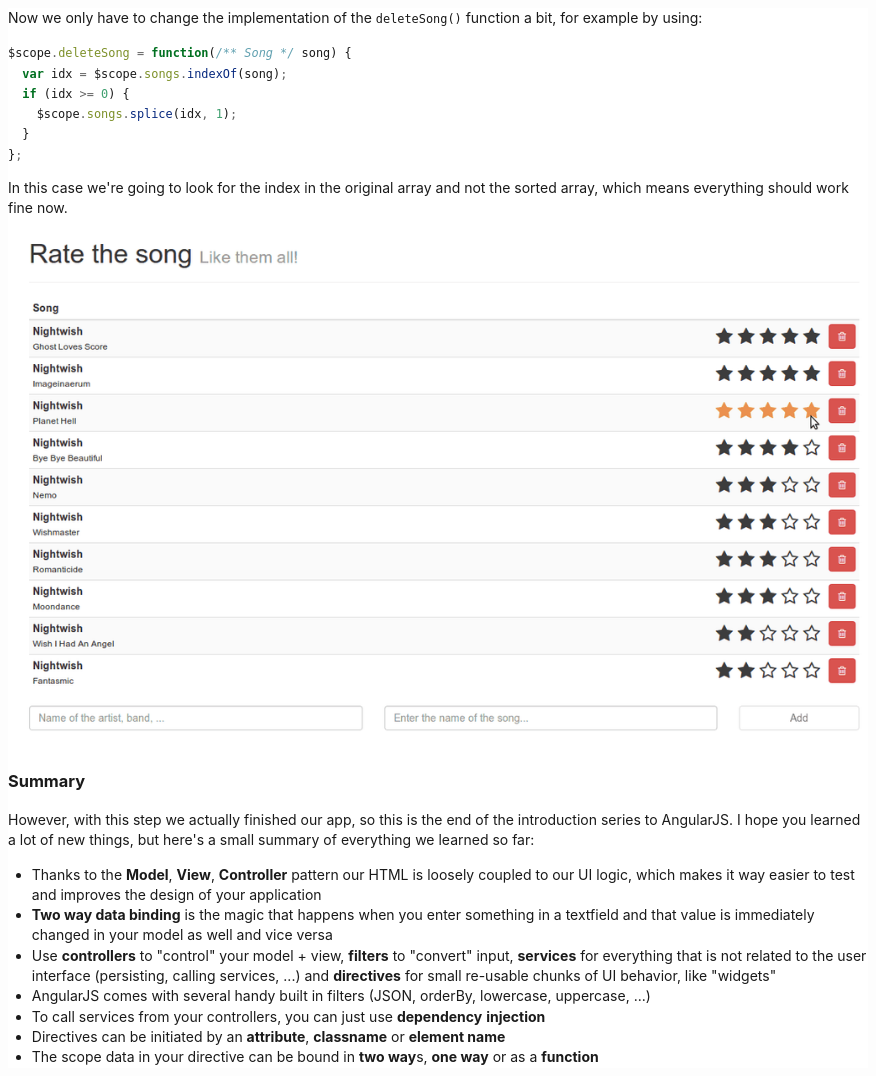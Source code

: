 Now we only have to change the implementation of the `deleteSong()` function a bit, for example by using:

```javascript
$scope.deleteSong = function(/** Song */ song) {
  var idx = $scope.songs.indexOf(song);
  if (idx >= 0) {
    $scope.songs.splice(idx, 1);
  }
};
```

In this case we're going to look for the index in the original array and not the sorted array, which means everything should work fine now.

![app-final](content/posts/2014/2014-04-04-introduction-angularjs-directives/images/app-final1.png)

### Summary

However, with this step we actually finished our app, so this is the end of the introduction series to AngularJS. I hope you learned a lot of new things, but here's a small summary of everything we learned so far:

- Thanks to the **Model**, **View**, **Controller** pattern our HTML is loosely coupled to our UI logic, which makes it way easier to test and improves the design of your application
- **Two way data binding** is the magic that happens when you enter something in a textfield and that value is immediately changed in your model as well and vice versa
- Use **controllers** to "control" your model + view, **filters** to "convert" input, **services** for everything that is not related to the user interface (persisting, calling services, ...) and **directives** for small re-usable chunks of UI behavior, like "widgets"
- AngularJS comes with several handy built in filters (JSON, orderBy, lowercase, uppercase, ...)
- To call services from your controllers, you can just use **dependency** **injection**
- Directives can be initiated by an **attribute**, **classname** or **element name**
- The scope data in your directive can be bound in **two way**s, **one way** or as a **function**
